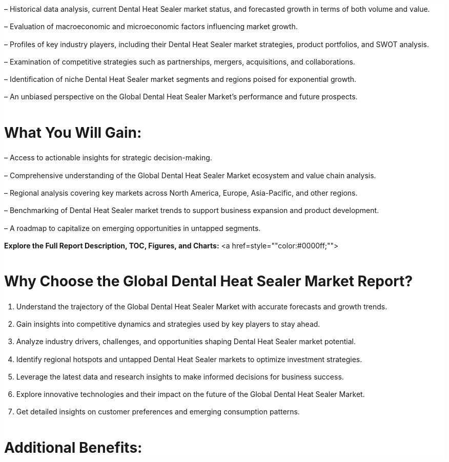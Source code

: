 – Historical data analysis, current Dental Heat Sealer market status, and forecasted growth in terms of both volume and value.

– Evaluation of macroeconomic and microeconomic factors influencing market growth.

– Profiles of key industry players, including their Dental Heat Sealer market strategies, product portfolios, and SWOT analysis.

– Examination of competitive strategies such as partnerships, mergers, acquisitions, and collaborations.

– Identification of niche Dental Heat Sealer market segments and regions poised for exponential growth.

– An unbiased perspective on the Global Dental Heat Sealer Market’s performance and future prospects.

# <strong>What You Will Gain:</strong>

– Access to actionable insights for strategic decision-making.

– Comprehensive understanding of the Global Dental Heat Sealer Market ecosystem and value chain analysis.

– Regional analysis covering key markets across North America, Europe, Asia-Pacific, and other regions.

– Benchmarking of Dental Heat Sealer market trends to support business expansion and product development.

– A roadmap to capitalize on emerging opportunities in untapped segments.

<strong>Explore the Full Report Description, TOC, Figures, and Charts:</strong>
<a href=style=""color:#0000ff;""></a>

# <strong>Why Choose the Global Dental Heat Sealer Market Report?</strong>

1. Understand the trajectory of the Global Dental Heat Sealer Market with accurate forecasts and growth trends.

2. Gain insights into competitive dynamics and strategies used by key players to stay ahead.

3. Analyze industry drivers, challenges, and opportunities shaping Dental Heat Sealer market potential.

4. Identify regional hotspots and untapped Dental Heat Sealer markets to optimize investment strategies.

5. Leverage the latest data and research insights to make informed decisions for business success.

6. Explore innovative technologies and their impact on the future of the Global Dental Heat Sealer Market.

7. Get detailed insights on customer preferences and emerging consumption patterns.

# <strong>Additional Benefits:</strong>
